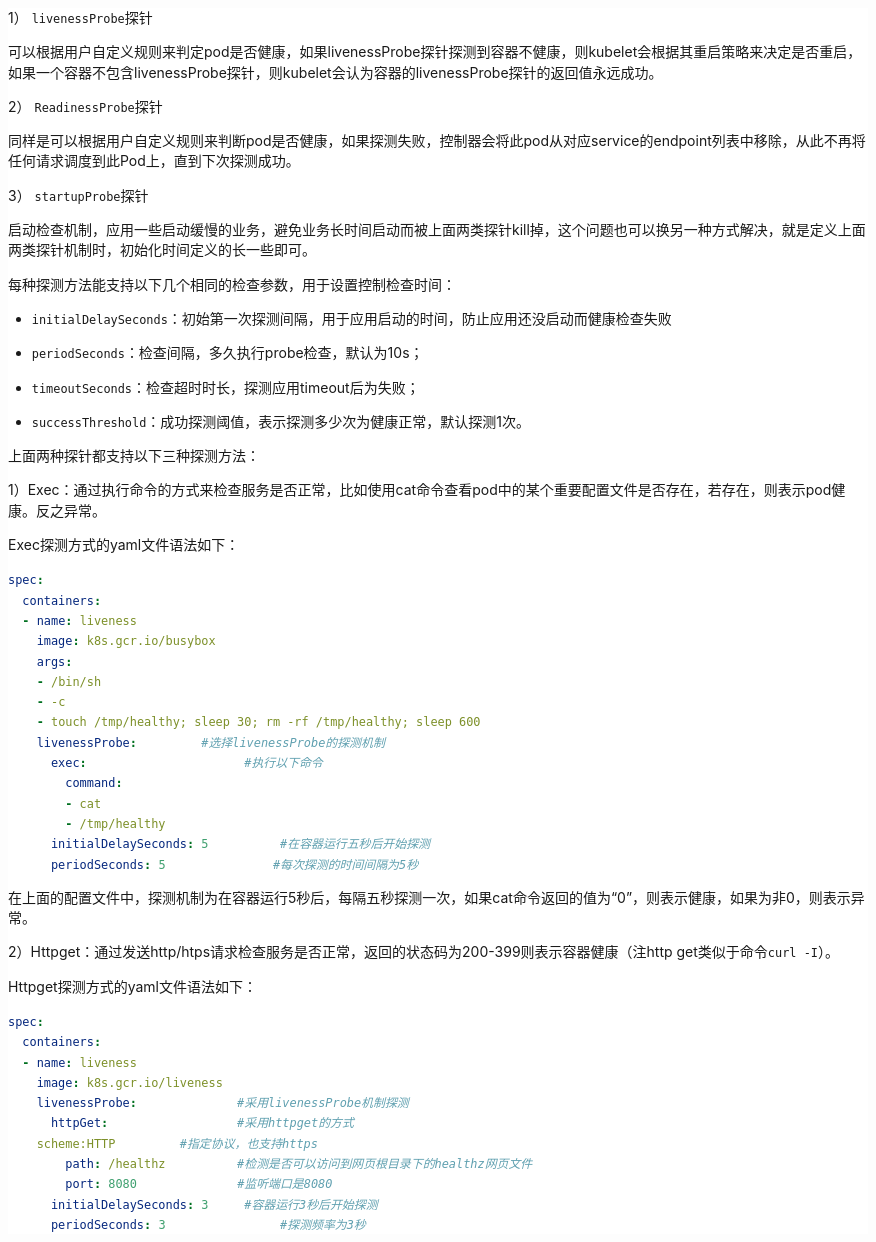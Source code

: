 1） `livenessProbe`探针

可以根据用户自定义规则来判定pod是否健康，如果livenessProbe探针探测到容器不健康，则kubelet会根据其重启策略来决定是否重启，如果一个容器不包含livenessProbe探针，则kubelet会认为容器的livenessProbe探针的返回值永远成功。

2） `ReadinessProbe`探针

同样是可以根据用户自定义规则来判断pod是否健康，如果探测失败，控制器会将此pod从对应service的endpoint列表中移除，从此不再将任何请求调度到此Pod上，直到下次探测成功。

3） `startupProbe`探针

启动检查机制，应用一些启动缓慢的业务，避免业务长时间启动而被上面两类探针kill掉，这个问题也可以换另一种方式解决，就是定义上面两类探针机制时，初始化时间定义的长一些即可。

每种探测方法能支持以下几个相同的检查参数，用于设置控制检查时间：

- `initialDelaySeconds`：初始第一次探测间隔，用于应用启动的时间，防止应用还没启动而健康检查失败
- `periodSeconds`：检查间隔，多久执行probe检查，默认为10s；

- `timeoutSeconds`：检查超时时长，探测应用timeout后为失败；
- `successThreshold`：成功探测阈值，表示探测多少次为健康正常，默认探测1次。

上面两种探针都支持以下三种探测方法：

1）Exec：通过执行命令的方式来检查服务是否正常，比如使用cat命令查看pod中的某个重要配置文件是否存在，若存在，则表示pod健康。反之异常。

Exec探测方式的yaml文件语法如下：

```yaml
spec:
  containers:
  - name: liveness
    image: k8s.gcr.io/busybox
    args:
    - /bin/sh
    - -c
    - touch /tmp/healthy; sleep 30; rm -rf /tmp/healthy; sleep 600
    livenessProbe:         #选择livenessProbe的探测机制
      exec:                      #执行以下命令
        command:
        - cat
        - /tmp/healthy
      initialDelaySeconds: 5          #在容器运行五秒后开始探测
      periodSeconds: 5               #每次探测的时间间隔为5秒
```

在上面的配置文件中，探测机制为在容器运行5秒后，每隔五秒探测一次，如果cat命令返回的值为“0”，则表示健康，如果为非0，则表示异常。

2）Httpget：通过发送http/htps请求检查服务是否正常，返回的状态码为200-399则表示容器健康（注http get类似于命令`curl -I`）。

Httpget探测方式的yaml文件语法如下：

```yaml
spec:
  containers:
  - name: liveness
    image: k8s.gcr.io/liveness
    livenessProbe:              #采用livenessProbe机制探测
      httpGet:                  #采用httpget的方式
    scheme:HTTP         #指定协议，也支持https
        path: /healthz          #检测是否可以访问到网页根目录下的healthz网页文件
        port: 8080              #监听端口是8080
      initialDelaySeconds: 3     #容器运行3秒后开始探测
      periodSeconds: 3                #探测频率为3秒
```
